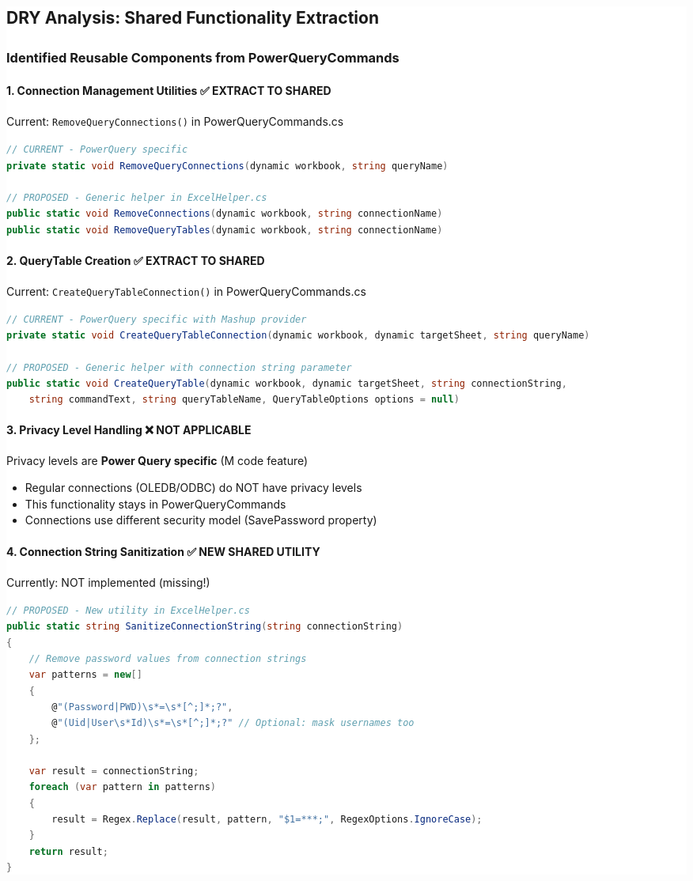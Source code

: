 ## DRY Analysis: Shared Functionality Extraction

### Identified Reusable Components from PowerQueryCommands

#### 1. **Connection Management Utilities** ✅ EXTRACT TO SHARED

Current: `RemoveQueryConnections()` in PowerQueryCommands.cs

```csharp
// CURRENT - PowerQuery specific
private static void RemoveQueryConnections(dynamic workbook, string queryName)

// PROPOSED - Generic helper in ExcelHelper.cs
public static void RemoveConnections(dynamic workbook, string connectionName)
public static void RemoveQueryTables(dynamic workbook, string connectionName)
```

#### 2. **QueryTable Creation** ✅ EXTRACT TO SHARED

Current: `CreateQueryTableConnection()` in PowerQueryCommands.cs

```csharp
// CURRENT - PowerQuery specific with Mashup provider
private static void CreateQueryTableConnection(dynamic workbook, dynamic targetSheet, string queryName)

// PROPOSED - Generic helper with connection string parameter
public static void CreateQueryTable(dynamic workbook, dynamic targetSheet, string connectionString, 
    string commandText, string queryTableName, QueryTableOptions options = null)
```

#### 3. **Privacy Level Handling** ❌ NOT APPLICABLE

Privacy levels are **Power Query specific** (M code feature)

- Regular connections (OLEDB/ODBC) do NOT have privacy levels
- This functionality stays in PowerQueryCommands
- Connections use different security model (SavePassword property)

#### 4. **Connection String Sanitization** ✅ NEW SHARED UTILITY

Currently: NOT implemented (missing!)

```csharp
// PROPOSED - New utility in ExcelHelper.cs
public static string SanitizeConnectionString(string connectionString)
{
    // Remove password values from connection strings
    var patterns = new[]
    {
        @"(Password|PWD)\s*=\s*[^;]*;?",
        @"(Uid|User\s*Id)\s*=\s*[^;]*;?" // Optional: mask usernames too
    };
    
    var result = connectionString;
    foreach (var pattern in patterns)
    {
        result = Regex.Replace(result, pattern, "$1=***;", RegexOptions.IgnoreCase);
    }
    return result;
}
```
